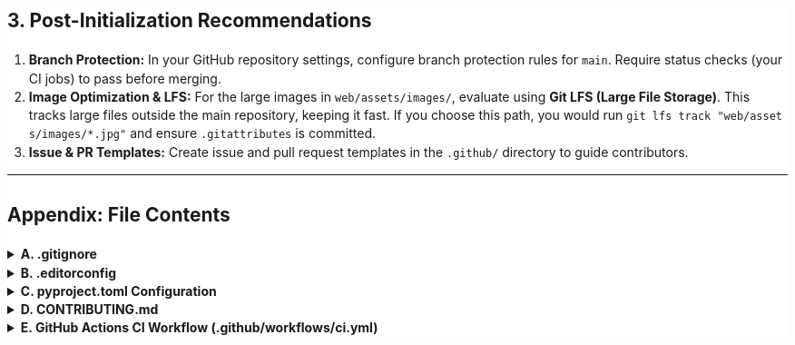 ## 3. Post-Initialization Recommendations

1.  **Branch Protection:** In your GitHub repository settings, configure branch protection rules for `main`. Require status checks (your CI jobs) to pass before merging.
2.  **Image Optimization & LFS:** For the large images in `web/assets/images/`, evaluate using **Git LFS (Large File Storage)**. This tracks large files outside the main repository, keeping it fast. If you choose this path, you would run `git lfs track "web/assets/images/*.jpg"` and ensure `.gitattributes` is committed.
3.  **Issue & PR Templates:** Create issue and pull request templates in the `.github/` directory to guide contributors.

---

## Appendix: File Contents

<details><summary><strong>A. .gitignore</strong></summary></details>

<details><summary><strong>B. .editorconfig</strong></summary></details>

<details><summary><strong>C. pyproject.toml Configuration</strong></summary></details>

<details><summary><strong>D. CONTRIBUTING.md</strong></summary></details>

<details><summary><strong>E. GitHub Actions CI Workflow (.github/workflows/ci.yml)</strong></summary></details>
